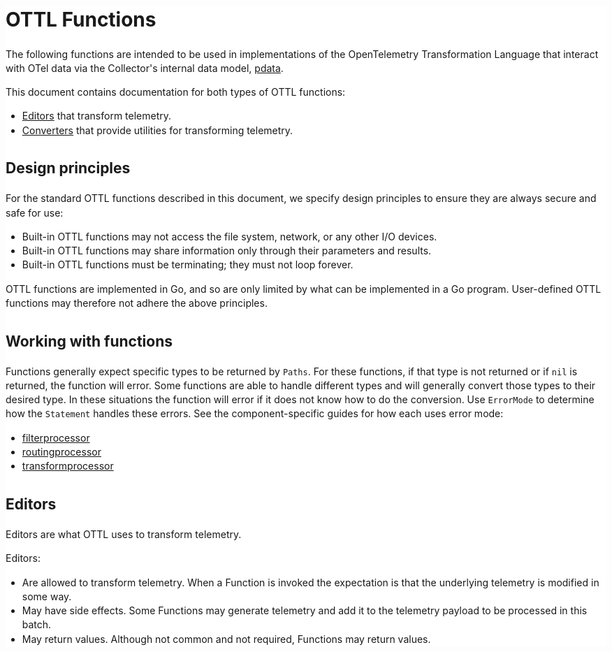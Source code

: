 # OTTL Functions

The following functions are intended to be used in implementations of the OpenTelemetry Transformation Language that
interact with OTel data via the Collector's internal data model, [pdata](https://github.com/open-telemetry/opentelemetry-collector/tree/main/pdata).

This document contains documentation for both types of OTTL functions:

- [Editors](#editors) that transform telemetry.
- [Converters](#converters) that provide utilities for transforming telemetry.

## Design principles

For the standard OTTL functions described in this document, we specify design principles to ensure they are always
secure and safe for use:

- Built-in OTTL functions may not access the file system, network, or any other I/O devices.
- Built-in OTTL functions may share information only through their parameters and results.
- Built-in OTTL functions must be terminating; they must not loop forever.

OTTL functions are implemented in Go, and so are only limited by what can be implemented in a Go program.
User-defined OTTL functions may therefore not adhere the above principles.

## Working with functions

Functions generally expect specific types to be returned by `Paths`.
For these functions, if that type is not returned or if `nil` is returned, the function will error.
Some functions are able to handle different types and will generally convert those types to their desired type.
In these situations the function will error if it does not know how to do the conversion.
Use `ErrorMode` to determine how the `Statement` handles these errors.
See the component-specific guides for how each uses error mode:

- [filterprocessor](https://github.com/open-telemetry/opentelemetry-collector-contrib/tree/main/processor/filterprocessor#ottl)
- [routingprocessor](https://github.com/open-telemetry/opentelemetry-collector-contrib/tree/main/processor/routingprocessor#tech-preview-opentelemetry-transformation-language-statements-as-routing-conditions)
- [transformprocessor](https://github.com/open-telemetry/opentelemetry-collector-contrib/tree/main/processor/transformprocessor#config)

## Editors

Editors are what OTTL uses to transform telemetry.

Editors:

- Are allowed to transform telemetry. When a Function is invoked the expectation is that the underlying telemetry is modified in some way.
- May have side effects. Some Functions may generate telemetry and add it to the telemetry payload to be processed in this batch.
- May return values. Although not common and not required, Functions may return values.
